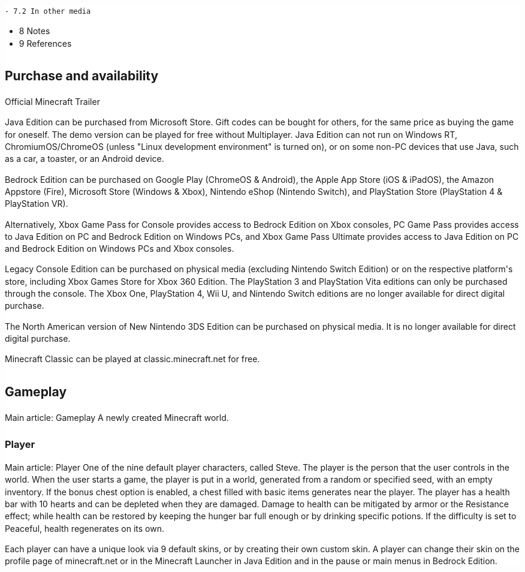 	- 7.2 In other media
- 8 Notes
- 9 References

## Purchase and availability





Official Minecraft Trailer


Java Edition can be purchased from Microsoft Store. Gift codes can be bought for others, for the same price as buying the game for oneself. The demo version can be played for free without Multiplayer. Java Edition can not run on Windows RT, ChromiumOS/ChromeOS (unless "Linux development environment" is turned on), or on some non-PC devices that use Java, such as a car, a toaster, or an Android device.

Bedrock Edition can be purchased on Google Play (ChromeOS & Android), the Apple App Store (iOS & iPadOS), the Amazon Appstore (Fire), Microsoft Store (Windows & Xbox), Nintendo eShop (Nintendo Switch), and PlayStation Store (PlayStation 4 & PlayStation VR).

Alternatively, Xbox Game Pass for Console provides access to Bedrock Edition on Xbox consoles, PC Game Pass provides access to Java Edition on PC and Bedrock Edition on Windows PCs, and Xbox Game Pass Ultimate provides access to Java Edition on PC and Bedrock Edition on Windows PCs and Xbox consoles.

Legacy Console Edition can be purchased on physical media (excluding Nintendo Switch Edition) or on the respective platform's store, including Xbox Games Store for Xbox 360 Edition. The PlayStation 3 and PlayStation Vita editions can only be purchased through the console. The Xbox One, PlayStation 4, Wii U, and Nintendo Switch editions are no longer available for direct digital purchase.

The North American version of New Nintendo 3DS Edition can be purchased on physical media. It is no longer available for direct digital purchase.

Minecraft Classic can be played at classic.minecraft.net for free.

## Gameplay
Main article: Gameplay
A newly created Minecraft world.
### Player
Main article: Player
One of the nine default player characters, called Steve.
The player is the person that the user controls in the world. When the user starts a game, the player is put in a world, generated from a random or specified seed, with an empty inventory. If the bonus chest option is enabled, a chest filled with basic items generates near the player. The player has a health bar with 10 hearts and can be depleted when they are damaged. Damage to health can be mitigated by armor or the Resistance effect; while health can be restored by keeping the hunger bar full enough or by drinking specific potions. If the difficulty is set to Peaceful, health regenerates on its own.

Each player can have a unique look via 9 default skins, or by creating their own custom skin. A player can change their skin on the profile page of minecraft.net or in the Minecraft Launcher in Java Edition and in the pause or main menus in Bedrock Edition.
